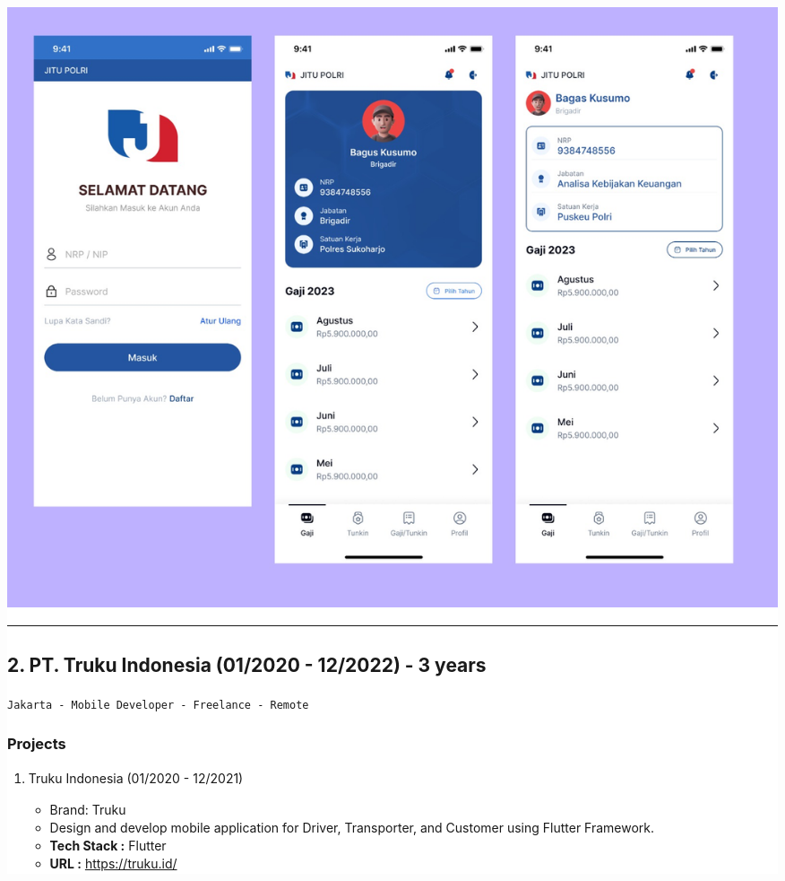 <img src="puskeu/jitu_mobile.jpg" alt="Akurat Mobile" width="962">

---

## 2. PT. Truku Indonesia (01/2020 - 12/2022) - 3 years

    Jakarta - Mobile Developer - Freelance - Remote

### Projects

1. Truku Indonesia (01/2020 - 12/2021)

   - Brand: Truku
   - Design and develop mobile application for Driver, Transporter, and Customer using Flutter Framework.
   - **Tech Stack :** Flutter
   - **URL :** https://truku.id/
